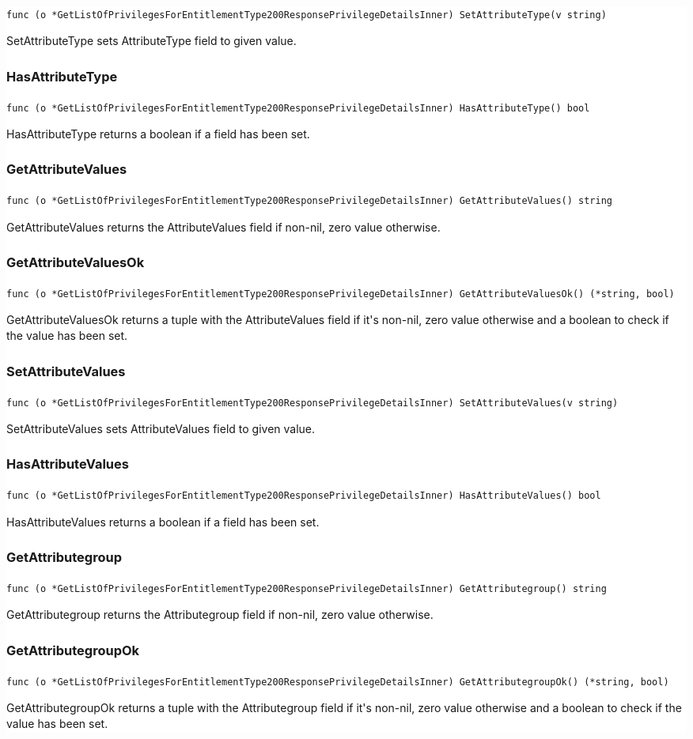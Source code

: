 `func (o *GetListOfPrivilegesForEntitlementType200ResponsePrivilegeDetailsInner) SetAttributeType(v string)`

SetAttributeType sets AttributeType field to given value.

### HasAttributeType

`func (o *GetListOfPrivilegesForEntitlementType200ResponsePrivilegeDetailsInner) HasAttributeType() bool`

HasAttributeType returns a boolean if a field has been set.

### GetAttributeValues

`func (o *GetListOfPrivilegesForEntitlementType200ResponsePrivilegeDetailsInner) GetAttributeValues() string`

GetAttributeValues returns the AttributeValues field if non-nil, zero value otherwise.

### GetAttributeValuesOk

`func (o *GetListOfPrivilegesForEntitlementType200ResponsePrivilegeDetailsInner) GetAttributeValuesOk() (*string, bool)`

GetAttributeValuesOk returns a tuple with the AttributeValues field if it's non-nil, zero value otherwise
and a boolean to check if the value has been set.

### SetAttributeValues

`func (o *GetListOfPrivilegesForEntitlementType200ResponsePrivilegeDetailsInner) SetAttributeValues(v string)`

SetAttributeValues sets AttributeValues field to given value.

### HasAttributeValues

`func (o *GetListOfPrivilegesForEntitlementType200ResponsePrivilegeDetailsInner) HasAttributeValues() bool`

HasAttributeValues returns a boolean if a field has been set.

### GetAttributegroup

`func (o *GetListOfPrivilegesForEntitlementType200ResponsePrivilegeDetailsInner) GetAttributegroup() string`

GetAttributegroup returns the Attributegroup field if non-nil, zero value otherwise.

### GetAttributegroupOk

`func (o *GetListOfPrivilegesForEntitlementType200ResponsePrivilegeDetailsInner) GetAttributegroupOk() (*string, bool)`

GetAttributegroupOk returns a tuple with the Attributegroup field if it's non-nil, zero value otherwise
and a boolean to check if the value has been set.
